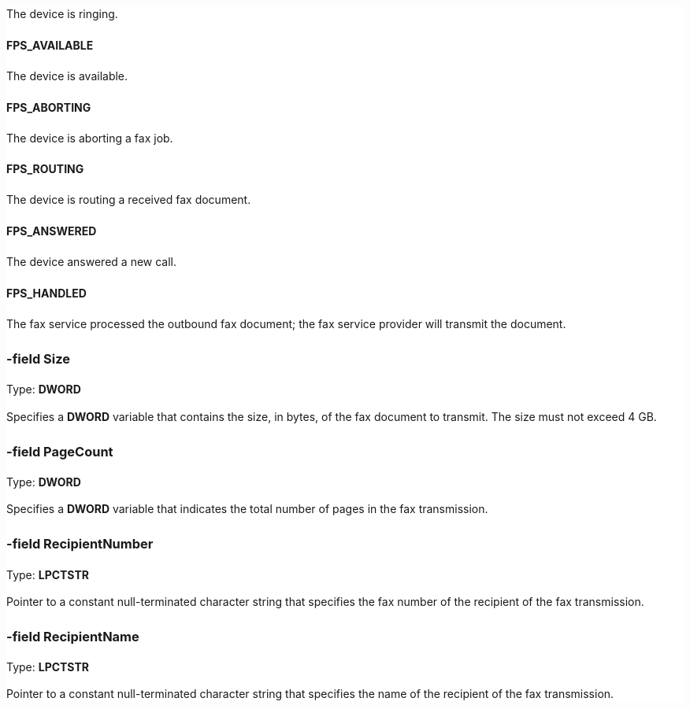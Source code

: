 The device is ringing.



#### FPS_AVAILABLE

The device is available.



#### FPS_ABORTING

The device is aborting a fax job.



#### FPS_ROUTING

The device is routing a received fax document.



#### FPS_ANSWERED

The device answered a new call.



#### FPS_HANDLED

The fax service processed the outbound fax document; the fax service provider will transmit the document.


### -field Size

Type: <b>DWORD</b>

Specifies a <b>DWORD</b> variable that contains the size, in bytes, of the fax document to transmit. The size must not exceed 4 GB.


### -field PageCount

Type: <b>DWORD</b>

Specifies a <b>DWORD</b> variable that indicates the total number of pages in the fax transmission.


### -field RecipientNumber

Type: <b>LPCTSTR</b>

Pointer to a constant null-terminated character string that specifies the fax number of the recipient of the fax transmission.


### -field RecipientName

Type: <b>LPCTSTR</b>

Pointer to a constant null-terminated character string that specifies the name of the recipient of the fax transmission. 
